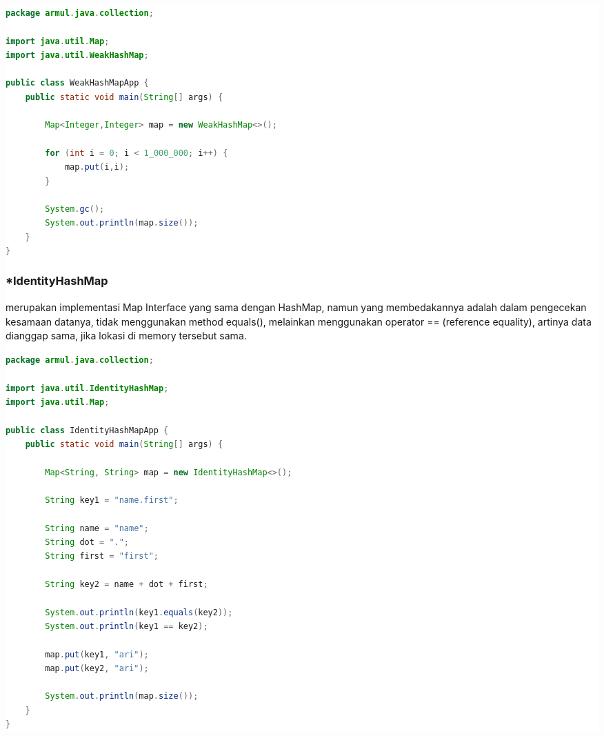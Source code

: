 ```java
package armul.java.collection;

import java.util.Map;
import java.util.WeakHashMap;

public class WeakHashMapApp {
	public static void main(String[] args) {

		Map<Integer,Integer> map = new WeakHashMap<>();

		for (int i = 0; i < 1_000_000; i++) {
			map.put(i,i);
		}

		System.gc();
		System.out.println(map.size());
	}
}

```

### *IdentityHashMap

merupakan implementasi Map Interface yang sama dengan HashMap, namun yang membedakannya adalah
dalam pengecekan kesamaan datanya, tidak menggunakan method equals(), melainkan menggunakan
operator == (reference equality), artinya data dianggap sama, jika lokasi di memory tersebut sama.

```java
package armul.java.collection;

import java.util.IdentityHashMap;
import java.util.Map;

public class IdentityHashMapApp {
	public static void main(String[] args) {

		Map<String, String> map = new IdentityHashMap<>();

		String key1 = "name.first";

		String name = "name";
		String dot = ".";
		String first = "first";

		String key2 = name + dot + first;

		System.out.println(key1.equals(key2));
		System.out.println(key1 == key2);

		map.put(key1, "ari");
		map.put(key2, "ari");

		System.out.println(map.size());
	}
}

```

